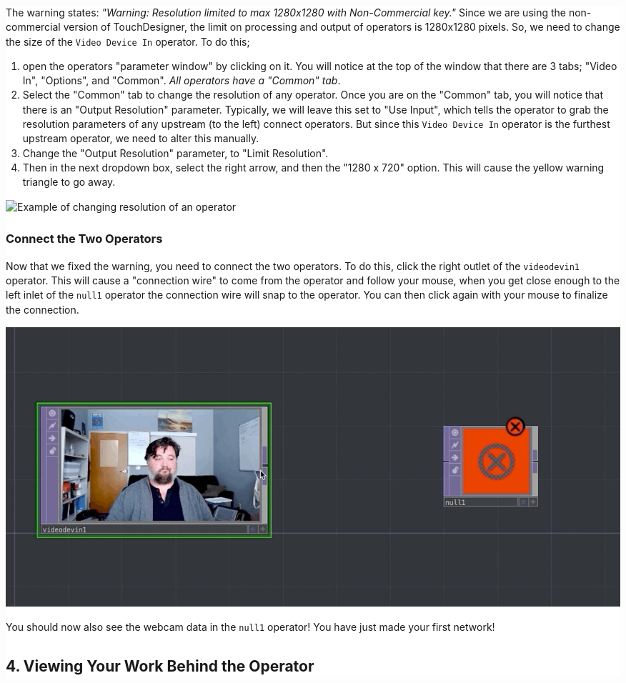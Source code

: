 The warning states: _"Warning: Resolution limited to max 1280x1280 with Non-Commercial key."_ Since we are using the non-commercial version of TouchDesigner, the limit on processing and output of operators is 1280x1280 pixels. So, we need to change the size of the `Video Device In` operator. To do this;

1. open the operators "parameter window" by clicking on it. You will notice at the top of the window that there are 3 tabs; "Video In", "Options", and "Common". _All operators have a "Common" tab_.
2. Select the "Common" tab to change the resolution of any operator. Once you are on the "Common" tab, you will notice that there is an "Output Resolution" parameter. Typically, we will leave this set to "Use Input", which tells the operator to grab the resolution parameters of any upstream (to the left) connect operators. But since this `Video Device In` operator is the furthest upstream operator, we need to alter this manually.
3. Change the "Output Resolution" parameter, to "Limit Resolution".
4. Then in the next dropdown box, select the right arrow, and then the "1280 x 720" option. This will cause the yellow warning triangle to go away.

![Example of changing resolution of an operator](../imgs/changeResolution.gif "Example of changing resolution of an operator")

### Connect the Two Operators

Now that we fixed the warning, you need to connect the two operators. To do this, click the right outlet of the `videodevin1` operator. This will cause a "connection wire" to come from the operator and follow your mouse, when you get close enough to the left inlet of the `null1` operator the connection wire will snap to the operator. You can then click again with your mouse to finalize the connection.

![Example of connecting the two operators](../imgs/operatorConnection.gif "Example of connecting the two operators")

You should now also see the webcam data in the `null1` operator! You have just made your first network!

## 4. Viewing Your Work Behind the Operator
